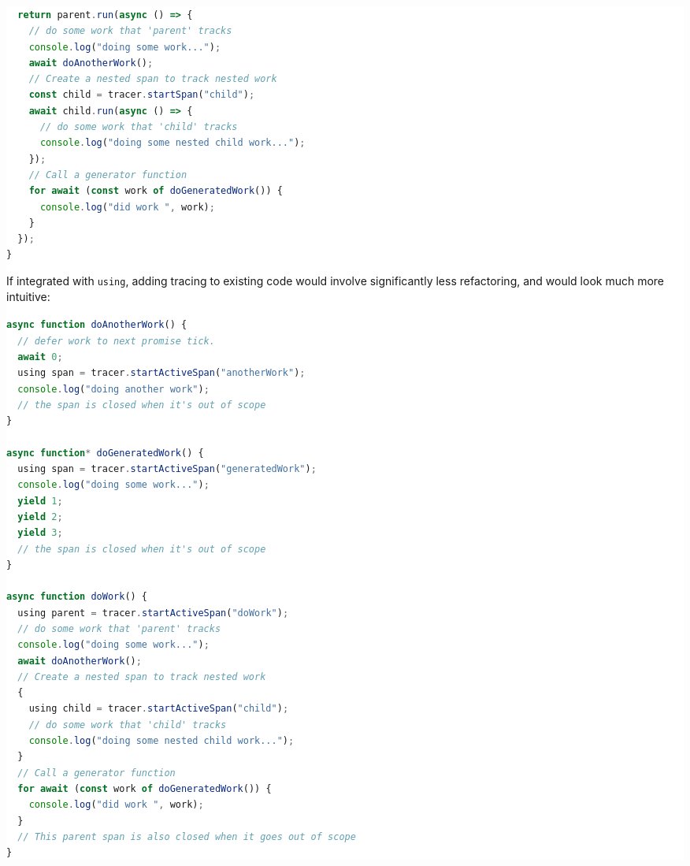 ```js
  return parent.run(async () => {
    // do some work that 'parent' tracks
    console.log("doing some work...");
    await doAnotherWork();
    // Create a nested span to track nested work
    const child = tracer.startSpan("child");
    await child.run(async () => {
      // do some work that 'child' tracks
      console.log("doing some nested child work...");
    });
    // Call a generator function
    for await (const work of doGeneratedWork()) {
      console.log("did work ", work);
    }
  });
}
```

</td>
</tr>
</tbody>
</table>

If integrated with `using`, adding tracing to existing code would involve
significantly less refactoring, and would look much more intuitive:

```js
async function doAnotherWork() {
  // defer work to next promise tick.
  await 0;
  using span = tracer.startActiveSpan("anotherWork");
  console.log("doing another work");
  // the span is closed when it's out of scope
}

async function* doGeneratedWork() {
  using span = tracer.startActiveSpan("generatedWork");
  console.log("doing some work...");
  yield 1;
  yield 2;
  yield 3;
  // the span is closed when it's out of scope
}

async function doWork() {
  using parent = tracer.startActiveSpan("doWork");
  // do some work that 'parent' tracks
  console.log("doing some work...");
  await doAnotherWork();
  // Create a nested span to track nested work
  {
    using child = tracer.startActiveSpan("child");
    // do some work that 'child' tracks
    console.log("doing some nested child work...");
  }
  // Call a generator function
  for await (const work of doGeneratedWork()) {
    console.log("did work ", work);
  }
  // This parent span is also closed when it goes out of scope
}
```
